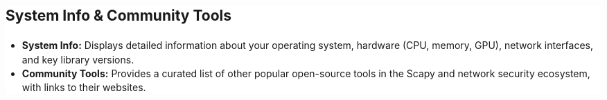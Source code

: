 
## System Info & Community Tools

-   **System Info:** Displays detailed information about your operating system, hardware (CPU, memory, GPU), network interfaces, and key library versions.
-   **Community Tools:** Provides a curated list of other popular open-source tools in the Scapy and network security ecosystem, with links to their websites.
